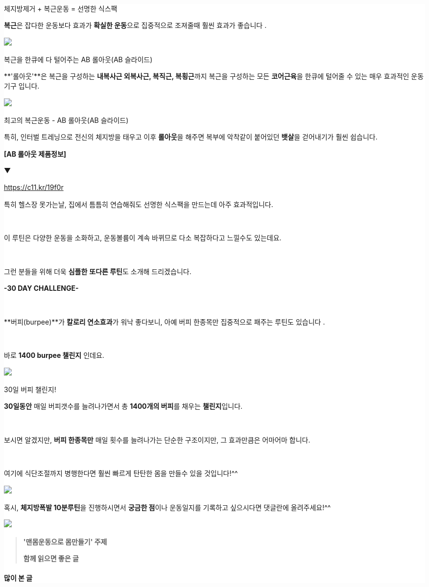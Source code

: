 체지방제거 + 복근운동 = 선명한 식스팩

**복근**은 잡다한 운동보다 효과가 **확실한 운동**으로 집중적으로 조져줄때 훨씬 효과가 좋습니다 .

![](https://proxy-prod.omnivore-image-cache.app/0x0,slyRESdjLCxjdet0oOafwvJJJ3IlVgZ_P1W-KkdZbfRo/https://cafeptthumb-phinf.pstatic.net/MjAyMzAxMDZfMTAy/MDAxNjcyOTcxMTM2NDMx.QWcErEaMirXcn2DOJFRVz2PDre28DUUGFr5W1iiTpVEg.TFYj523eLIOCtxRA52hQF3SILcv1vcWeTqUUveSQCtQg.JPEG/20230106_105936.jpg?type=w800) 

복근을 한큐에 다 털어주는 AB 롤아웃(AB 슬라이드)

**'롤아웃'**은 복근을 구성하는 **내복사근 외복사근, 복직근, 복횡근**까지 복근을 구성하는 모든 **코어근육**을 한큐에 털어줄 수 있는 매우 효과적인 운동기구 입니다. 

![](https://proxy-prod.omnivore-image-cache.app/0x0,shwcjdOEjJ_KUDk8Pxg7SEfdTu8ls3YIdQdGRpvrMiEQ/https://cafeptthumb-phinf.pstatic.net/MjAyMzAxMDZfMjc4/MDAxNjcyOTcxMDgxNzg2._ptngFQ5g08IlRMYX9ar-NN5iNjUQikg6QK669K0YgQg.FmMMNW4m4o5wX9WWIcIatiLm6gYsRg-5NN0pxK2VbaAg.GIF/%EB%A1%A4%EC%95%84%EC%9B%83_1.gif?type=w800) 

최고의 복근운동 - AB 롤아웃(AB 슬라이드)

 특히, 인터벌 트레닝으로 전신의 체지방을 태우고 이후 **롤아웃**을 해주면 복부에 악착같이 붙어있던 **뱃살**을 걷어내기가 훨씬 쉽습니다. 

**\[AB 롤아웃 제품정보\]**

▼

<https://c11.kr/19f0r>

 특히 헬스장 못가는날, 집에서 틈틈히 연습해줘도 선명한 식스팩을 만드는데 아주 효과적입니다. 

​

 이 루틴은 다양한 운동을 소화하고, 운동볼륨이 계속 바뀌므로 다소 복잡하다고 느낄수도 있는데요. 

​

그런 분들을 위해 더욱 **심플한** **또다른 루틴**도 소개해 드리겠습니다. 

**\-30 DAY CHALLENGE-**

​

 **버피(burpee)**가 **칼로리 연소효과**가 워낙 좋다보니, 아예 버피 한종목만 집중적으로 패주는 루틴도 있습니다 .

​

 바로 **1400 burpee 챌린지** 인데요.

![](https://proxy-prod.omnivore-image-cache.app/0x0,sW1TMC-eivqlFydzf4qEeYhTuzvlWBHUA550VgIBYhCI/https://cafeptthumb-phinf.pstatic.net/MjAyMzAxMDVfNiAg/MDAxNjcyOTI0Mzc5MzEz.8pUGir0oFLmtoTTkCT-6qp4HLZOlrpwvlCOgt1wBs4kg.24RgZajq0gNPF3CKO1INUrRSh6GKPqeDM9CcFvLhPAEg.JPEG/29aa8127560a34cce51ac608b5b9dae3_res.jpeg?type=w800) 

30일 버피 챌린지!

**30일동안** 매일 버피갯수를 늘려나가면서 총 **1400개의 버피**를 채우는 **챌린지**입니다. 

​

보시면 알겠지만, **버피 한종목만** 매일 횟수를 늘려나가는 단순한 구조이지만, 그 효과만큼은 어마어마 합니다. 

​

여기에 식단조절까지 병행한다면 훨씬 빠르게 탄탄한 몸을 만들수 있을 것입니다!^^ 

![](https://proxy-prod.omnivore-image-cache.app/0x0,sdlLILOQWzqQ2EQXYvwuYF5H7Nj9kKdxJu5PPOjHG8Wc/https://cafeptthumb-phinf.pstatic.net/MjAyMzAxMDhfNTAg/MDAxNjczMTg4Mzc0NzE4.XY_oO9goyZ0AnccjwCx-FV1A_Y0i1kWDQ6UNCkFGjVgg.qdlTyISchz05HtnZEJoxgo-Qz1onZFLzee7Vy-3JVi4g.JPEG/SE-935fca16-c056-4388-b981-83906d2650db.jpg?type=w800) 

 혹시, **체지방폭발 10분루틴**을 진행하시면서 **궁금한 점**이나 운동일지를 기록하고 싶으시다면 댓글란에 올려주세요!^^

![](https://proxy-prod.omnivore-image-cache.app/0x0,sSZuXq76hL38NkXLJUhU-hV4A4d3xhLEUn37kGRmmL_w/https://blogfiles.pstatic.net/MjAyMjAzMjhfNTEg/MDAxNjQ4NDQ5MjU0MjQ3.X027RUZ64quz1LhG9q_QYZRo1DM2R6zyGueOSbM6KQog.iBGbquDoeIcjn_V5oPY650lZiaOGuYwvc7YseDEXN5og.JPEG.ordinaryfit/20211225_124859.jpg?type=w1) 

> **'맨몸운동으로 몸만들기' 주제**
> 
> **함께 읽으면 좋은 글**

#### 많이 본 글 